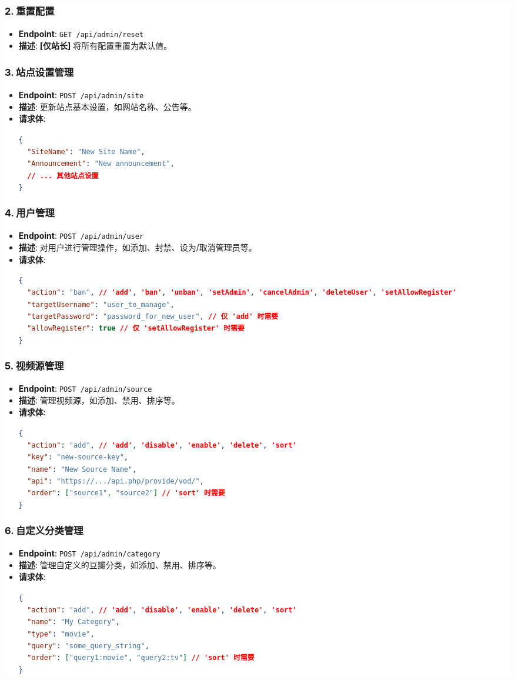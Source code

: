 ### 2. 重置配置
- **Endpoint**: `GET /api/admin/reset`
- **描述**: **[仅站长]** 将所有配置重置为默认值。

### 3. 站点设置管理
- **Endpoint**: `POST /api/admin/site`
- **描述**: 更新站点基本设置，如网站名称、公告等。
- **请求体**:
  ```json
  {
    "SiteName": "New Site Name",
    "Announcement": "New announcement",
    // ... 其他站点设置
  }
  ```

### 4. 用户管理
- **Endpoint**: `POST /api/admin/user`
- **描述**: 对用户进行管理操作，如添加、封禁、设为/取消管理员等。
- **请求体**:
  ```json
  {
    "action": "ban", // 'add', 'ban', 'unban', 'setAdmin', 'cancelAdmin', 'deleteUser', 'setAllowRegister'
    "targetUsername": "user_to_manage",
    "targetPassword": "password_for_new_user", // 仅 'add' 时需要
    "allowRegister": true // 仅 'setAllowRegister' 时需要
  }
  ```

### 5. 视频源管理
- **Endpoint**: `POST /api/admin/source`
- **描述**: 管理视频源，如添加、禁用、排序等。
- **请求体**:
  ```json
  {
    "action": "add", // 'add', 'disable', 'enable', 'delete', 'sort'
    "key": "new-source-key",
    "name": "New Source Name",
    "api": "https://.../api.php/provide/vod/",
    "order": ["source1", "source2"] // 'sort' 时需要
  }
  ```

### 6. 自定义分类管理
- **Endpoint**: `POST /api/admin/category`
- **描述**: 管理自定义的豆瓣分类，如添加、禁用、排序等。
- **请求体**:
  ```json
  {
    "action": "add", // 'add', 'disable', 'enable', 'delete', 'sort'
    "name": "My Category",
    "type": "movie",
    "query": "some_query_string",
    "order": ["query1:movie", "query2:tv"] // 'sort' 时需要
  }
  ```

